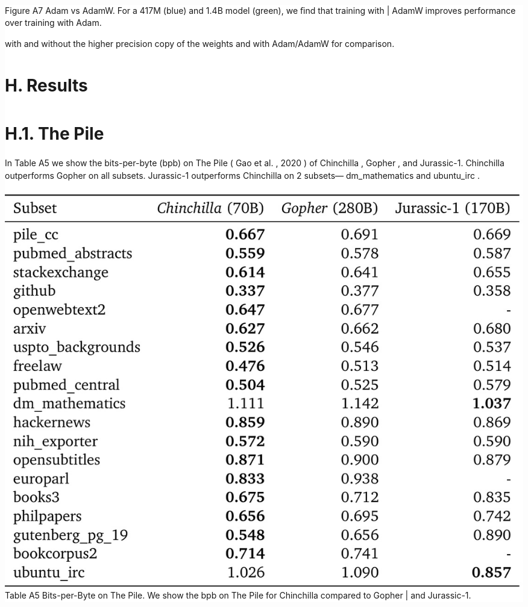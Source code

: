 Figure A7  Adam vs AdamW.  For a 417M (blue) and 1.4B model (green), we ﬁnd that training with  | AdamW improves performance over training with Adam.  

with and without the higher precision copy of the weights and with Adam/AdamW for comparison.  

# H. Results  

# H.1. The Pile  

In  Table A5  we show the bits-per-byte (bpb) on The Pile ( Gao et al. ,  2020 ) of  Chinchilla ,  Gopher , and Jurassic-1.  Chinchilla  outperforms  Gopher  on all subsets. Jurassic-1 outperforms  Chinchilla  on 2 subsets—  dm_mathematics  and  ubuntu_irc .  

![](images/a480d101aa62dcfd406004222ff7ec546538daa96df6dae16ea52a3d305b22b8.jpg)  
Table A5  Bits-per-Byte on The Pile.  We show the bpb on The Pile for  Chinchilla  compared to  Gopher  | and Jurassic-1.  
